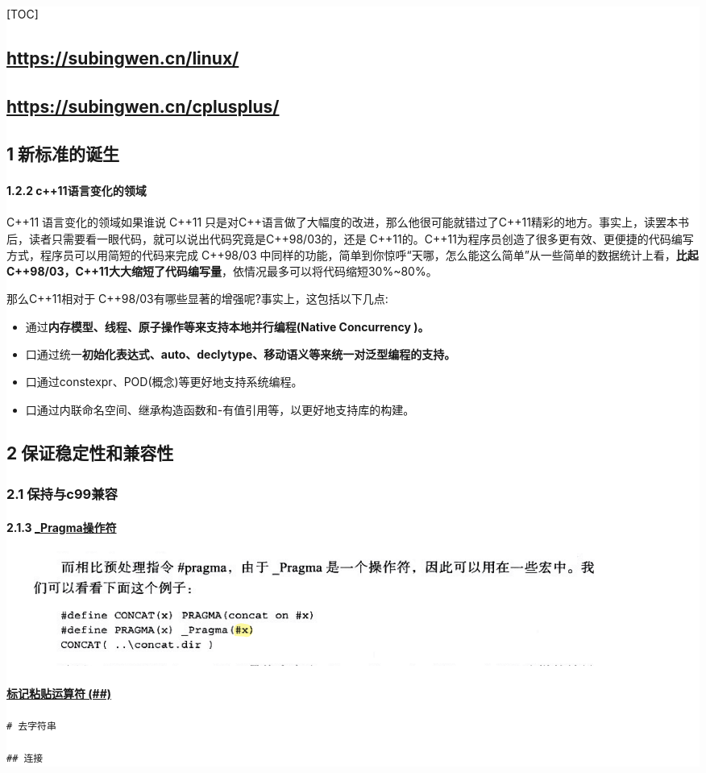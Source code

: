 [TOC]

## https://subingwen.cn/linux/

## https://subingwen.cn/cplusplus/



##  1 新标准的诞生

#### 1.2.2 c++11语言变化的领域

C++11 语言变化的领域如果谁说 C++11 只是对C++语言做了大幅度的改进，那么他很可能就错过了C++11精彩的地方。事实上，读罢本书后，读者只需要看一眼代码，就可以说出代码究竟是C++98/03的，还是 C++11的。C++11为程序员创造了很多更有效、更便捷的代码编写方式，程序员可以用简短的代码来完成 C++98/03 中同样的功能，简单到你惊呼“天哪，怎么能这么简单”从一些简单的数据统计上看，**比起 C++98/03，C++11大大缩短了代码编写量**，依情况最多可以将代码缩短30%~80%。

那么C++11相对于 C++98/03有哪些显著的增强呢?事实上，这包括以下几点:

- 通过**内存模型、线程、原子操作等来支持本地并行编程(Native Concurrency )。**

- 口通过统一**初始化表达式、auto、declytype、移动语义等来统一对泛型编程的支持。**
- 口通过constexpr、POD(概念)等更好地支持系统编程。
- 口通过内联命名空间、继承构造函数和-有值引用等，以更好地支持库的构建。

## 2 保证稳定性和兼容性

### 2.1 保持与c99兼容

#### 2.1.3 [_Pragma操作符](https://www.cnblogs.com/Braveliu/p/12216032.html)   

![image-20240519162221913](img/image-20240519162221913.png)



#### [标记粘贴运算符 (##)](https://learn.microsoft.com/zh-cn/previous-versions/09dwwt6y(v=vs.120))

```
# 去字符串

## 连接
```



